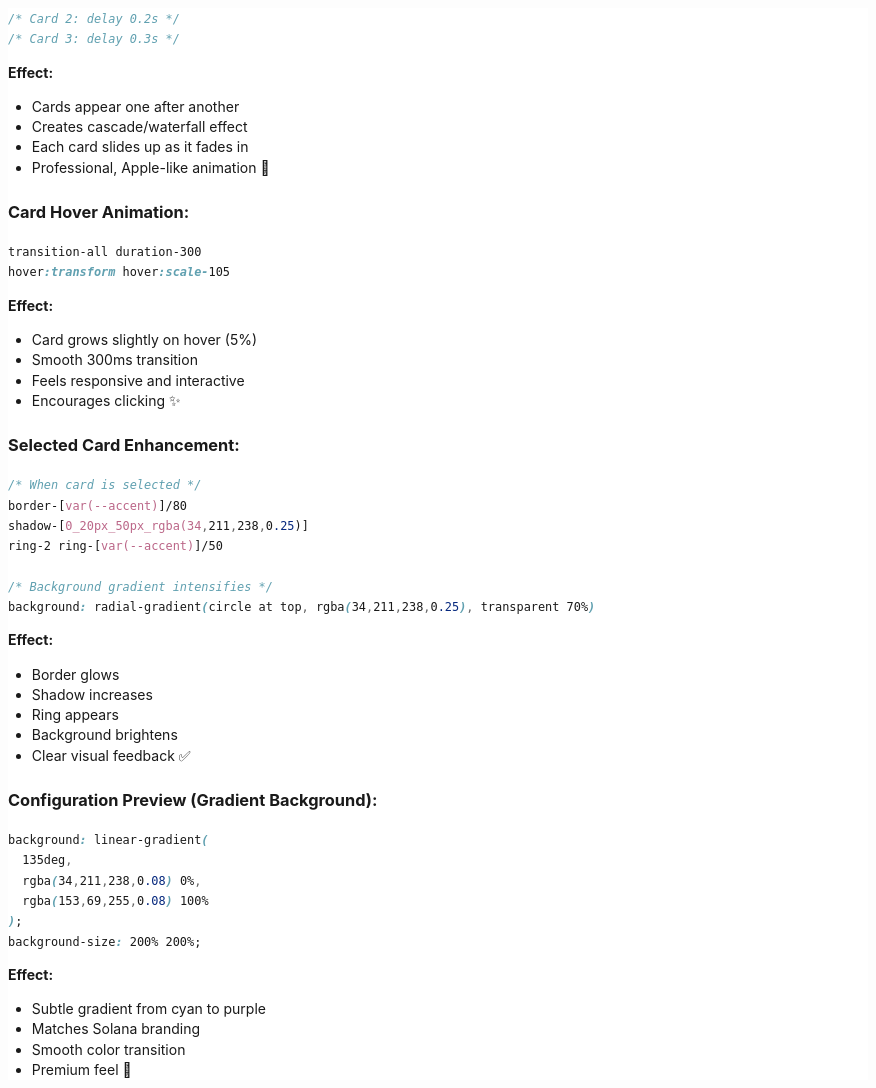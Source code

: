```css
/* Card 2: delay 0.2s */
/* Card 3: delay 0.3s */
```

**Effect:**
- Cards appear one after another
- Creates cascade/waterfall effect
- Each card slides up as it fades in
- Professional, Apple-like animation 🍎

### **Card Hover Animation:**
```css
transition-all duration-300
hover:transform hover:scale-105
```

**Effect:**
- Card grows slightly on hover (5%)
- Smooth 300ms transition
- Feels responsive and interactive
- Encourages clicking ✨

### **Selected Card Enhancement:**
```css
/* When card is selected */
border-[var(--accent)]/80
shadow-[0_20px_50px_rgba(34,211,238,0.25)]
ring-2 ring-[var(--accent)]/50

/* Background gradient intensifies */
background: radial-gradient(circle at top, rgba(34,211,238,0.25), transparent 70%)
```

**Effect:**
- Border glows
- Shadow increases
- Ring appears
- Background brightens
- Clear visual feedback ✅

### **Configuration Preview (Gradient Background):**
```css
background: linear-gradient(
  135deg, 
  rgba(34,211,238,0.08) 0%, 
  rgba(153,69,255,0.08) 100%
);
background-size: 200% 200%;
```

**Effect:**
- Subtle gradient from cyan to purple
- Matches Solana branding
- Smooth color transition
- Premium feel 💎
